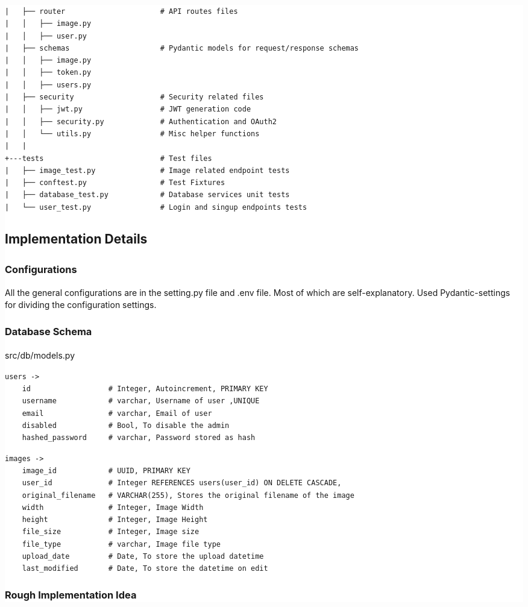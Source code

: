```text
|   ├── router                      # API routes files
|   │   ├── image.py
|   │   ├── user.py
|   ├── schemas                     # Pydantic models for request/response schemas
|   │   ├── image.py
|   │   ├── token.py
|   │   ├── users.py
|   ├── security                    # Security related files
|   │   ├── jwt.py                  # JWT generation code
|   │   ├── security.py             # Authentication and OAuth2
|   │   └── utils.py                # Misc helper functions
|   |
+---tests                           # Test files
|   ├── image_test.py               # Image related endpoint tests
|   ├── conftest.py                 # Test Fixtures
|   ├── database_test.py            # Database services unit tests
|   └── user_test.py                # Login and singup endpoints tests
```

## Implementation Details

### Configurations
All the general configurations are in the setting.py file and .env file. Most of which are self-explanatory.
Used Pydantic-settings for dividing the configuration settings.

### Database Schema
src/db/models.py

```text
users ->
    id                  # Integer, Autoincrement, PRIMARY KEY
    username            # varchar, Username of user ,UNIQUE
    email               # varchar, Email of user 
    disabled            # Bool, To disable the admin
    hashed_password     # varchar, Password stored as hash
```
```text
images ->
    image_id            # UUID, PRIMARY KEY
    user_id             # Integer REFERENCES users(user_id) ON DELETE CASCADE,
    original_filename   # VARCHAR(255), Stores the original filename of the image
    width               # Integer, Image Width
    height              # Integer, Image Height
    file_size           # Integer, Image size
    file_type           # varchar, Image file type
    upload_date         # Date, To store the upload datetime
    last_modified       # Date, To store the datetime on edit
```
### Rough Implementation Idea